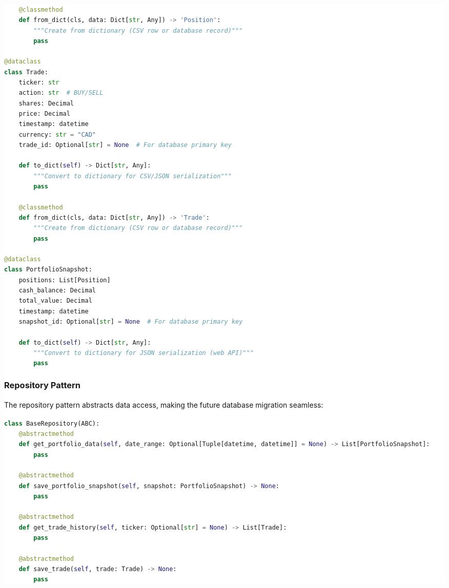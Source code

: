 ```python
    @classmethod
    def from_dict(cls, data: Dict[str, Any]) -> 'Position':
        """Create from dictionary (CSV row or database record)"""
        pass

@dataclass
class Trade:
    ticker: str
    action: str  # BUY/SELL
    shares: Decimal
    price: Decimal
    timestamp: datetime
    currency: str = "CAD"
    trade_id: Optional[str] = None  # For database primary key
    
    def to_dict(self) -> Dict[str, Any]:
        """Convert to dictionary for CSV/JSON serialization"""
        pass
    
    @classmethod
    def from_dict(cls, data: Dict[str, Any]) -> 'Trade':
        """Create from dictionary (CSV row or database record)"""
        pass

@dataclass
class PortfolioSnapshot:
    positions: List[Position]
    cash_balance: Decimal
    total_value: Decimal
    timestamp: datetime
    snapshot_id: Optional[str] = None  # For database primary key
    
    def to_dict(self) -> Dict[str, Any]:
        """Convert to dictionary for JSON serialization (web API)"""
        pass
```

### Repository Pattern

The repository pattern abstracts data access, making the future database migration seamless:

```python
class BaseRepository(ABC):
    @abstractmethod
    def get_portfolio_data(self, date_range: Optional[Tuple[datetime, datetime]] = None) -> List[PortfolioSnapshot]:
        pass
    
    @abstractmethod
    def save_portfolio_snapshot(self, snapshot: PortfolioSnapshot) -> None:
        pass
    
    @abstractmethod
    def get_trade_history(self, ticker: Optional[str] = None) -> List[Trade]:
        pass
    
    @abstractmethod
    def save_trade(self, trade: Trade) -> None:
        pass
```
